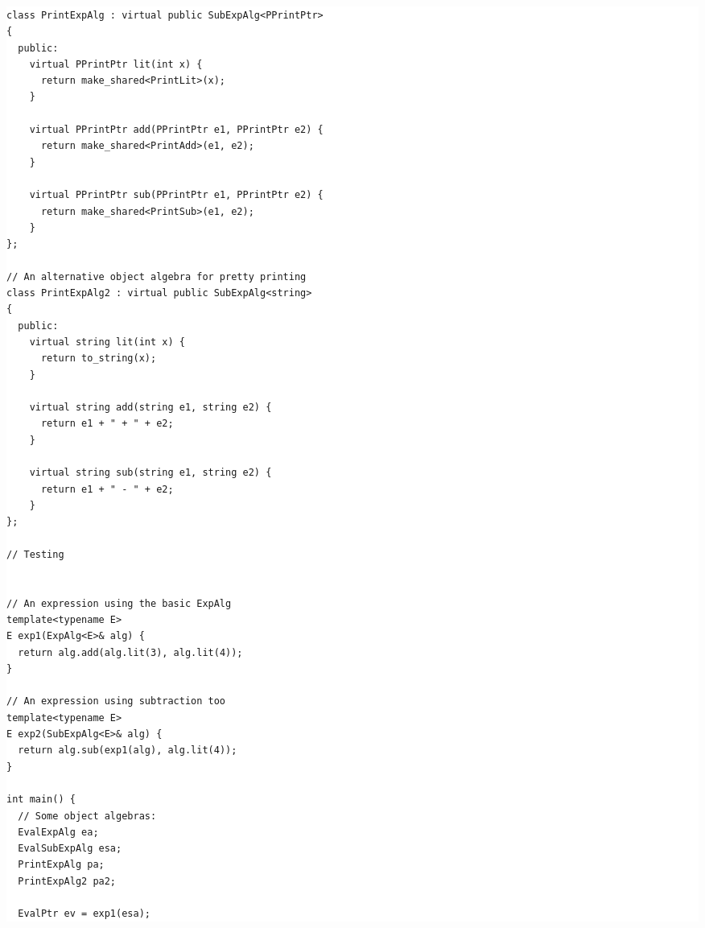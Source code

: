     class PrintExpAlg : virtual public SubExpAlg<PPrintPtr>
    {
      public:
        virtual PPrintPtr lit(int x) {
          return make_shared<PrintLit>(x);
        }    
    
        virtual PPrintPtr add(PPrintPtr e1, PPrintPtr e2) {
          return make_shared<PrintAdd>(e1, e2);
        }
    
        virtual PPrintPtr sub(PPrintPtr e1, PPrintPtr e2) {
          return make_shared<PrintSub>(e1, e2);
        }
    };
    
    // An alternative object algebra for pretty printing
    class PrintExpAlg2 : virtual public SubExpAlg<string>
    {
      public:
        virtual string lit(int x) {
          return to_string(x);
        }    
    
        virtual string add(string e1, string e2) {
          return e1 + " + " + e2;
        }
    
        virtual string sub(string e1, string e2) {
          return e1 + " - " + e2;
        }
    };
    
    // Testing
    
    
    // An expression using the basic ExpAlg
    template<typename E>
    E exp1(ExpAlg<E>& alg) {
      return alg.add(alg.lit(3), alg.lit(4));
    }
    
    // An expression using subtraction too
    template<typename E>
    E exp2(SubExpAlg<E>& alg) {
      return alg.sub(exp1(alg), alg.lit(4));
    }
    
    int main() {
      // Some object algebras:
      EvalExpAlg ea;
      EvalSubExpAlg esa;
      PrintExpAlg pa;
      PrintExpAlg2 pa2;
    
      EvalPtr ev = exp1(esa);
    